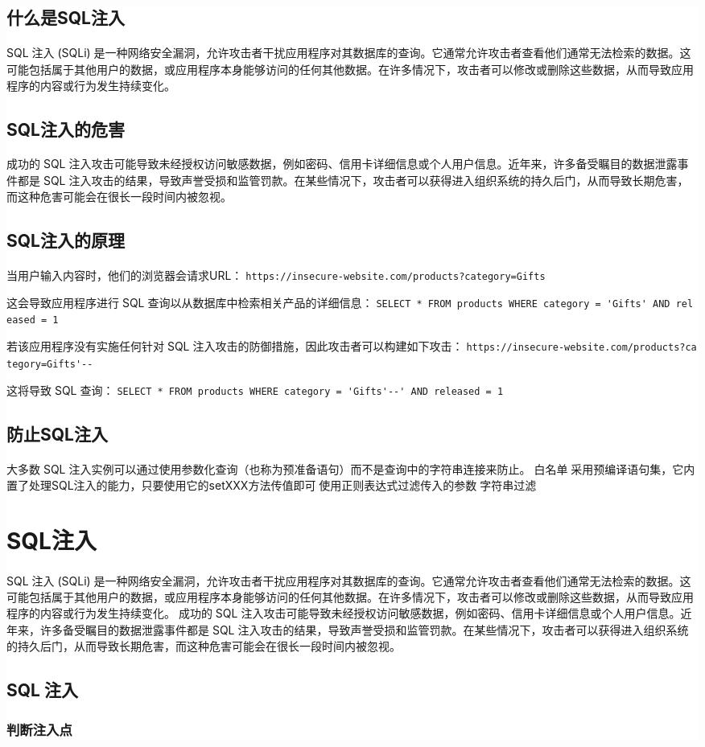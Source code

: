 ## 什么是SQL注入

SQL 注入 (SQLi) 是一种网络安全漏洞，允许攻击者干扰应用程序对其数据库的查询。它通常允许攻击者查看他们通常无法检索的数据。这可能包括属于其他用户的数据，或应用程序本身能够访问的任何其他数据。在许多情况下，攻击者可以修改或删除这些数据，从而导致应用程序的内容或行为发生持续变化。

## SQL注入的危害

成功的 SQL 注入攻击可能导致未经授权访问敏感数据，例如密码、信用卡详细信息或个人用户信息。近年来，许多备受瞩目的数据泄露事件都是 SQL 注入攻击的结果，导致声誉受损和监管罚款。在某些情况下，攻击者可以获得进入组织系统的持久后门，从而导致长期危害，而这种危害可能会在很长一段时间内被忽视。

## SQL注入的原理

当用户输入内容时，他们的浏览器会请求URL：
`https://insecure-website.com/products?category=Gifts`

这会导致应用程序进行 SQL 查询以从数据库中检索相关产品的详细信息：
`SELECT * FROM products WHERE category = 'Gifts' AND released = 1`

若该应用程序没有实施任何针对 SQL 注入攻击的防御措施，因此攻击者可以构建如下攻击：
`https://insecure-website.com/products?category=Gifts'--`

这将导致 SQL 查询：
`SELECT * FROM products WHERE category = 'Gifts'--' AND released = 1`

## 防止SQL注入

大多数 SQL 注入实例可以通过使用参数化查询（也称为预准备语句）而不是查询中的字符串连接来防止。
白名单
采用预编译语句集，它内置了处理SQL注入的能力，只要使用它的setXXX方法传值即可
使用正则表达式过滤传入的参数
字符串过滤














# SQL注入
SQL 注入 (SQLi) 是一种网络安全漏洞，允许攻击者干扰应用程序对其数据库的查询。它通常允许攻击者查看他们通常无法检索的数据。这可能包括属于其他用户的数据，或应用程序本身能够访问的任何其他数据。在许多情况下，攻击者可以修改或删除这些数据，从而导致应用程序的内容或行为发生持续变化。
成功的 SQL 注入攻击可能导致未经授权访问敏感数据，例如密码、信用卡详细信息或个人用户信息。近年来，许多备受瞩目的数据泄露事件都是 SQL 注入攻击的结果，导致声誉受损和监管罚款。在某些情况下，攻击者可以获得进入组织系统的持久后门，从而导致长期危害，而这种危害可能会在很长一段时间内被忽视。

## SQL 注入

### 判断注入点
